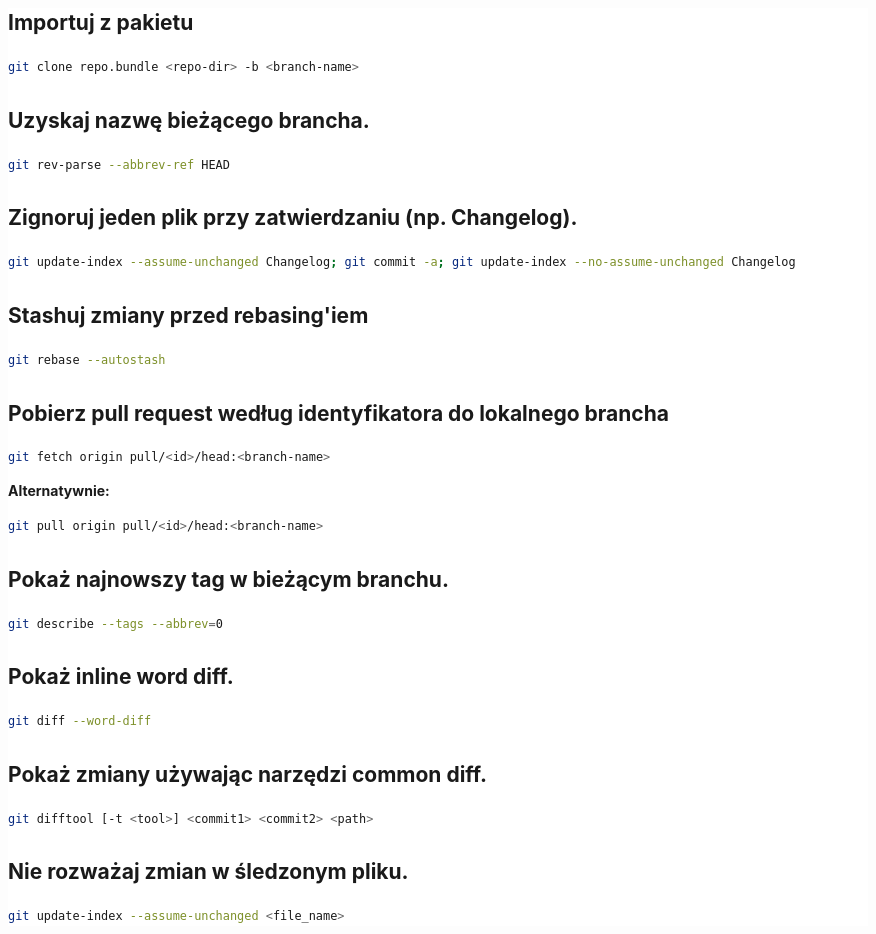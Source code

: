 ## Importuj z pakietu
```sh
git clone repo.bundle <repo-dir> -b <branch-name>
```

## Uzyskaj nazwę bieżącego brancha.
```sh
git rev-parse --abbrev-ref HEAD
```

## Zignoruj jeden plik przy zatwierdzaniu (np. Changelog).
```sh
git update-index --assume-unchanged Changelog; git commit -a; git update-index --no-assume-unchanged Changelog
```

## Stashuj zmiany przed rebasing'iem
```sh
git rebase --autostash
```

## Pobierz pull request według identyfikatora do lokalnego brancha
```sh
git fetch origin pull/<id>/head:<branch-name>
```


__Alternatywnie:__
```sh
git pull origin pull/<id>/head:<branch-name>
```

## Pokaż najnowszy tag w bieżącym branchu.
```sh
git describe --tags --abbrev=0
```

## Pokaż inline word diff.
```sh
git diff --word-diff
```

## Pokaż zmiany używając narzędzi common diff.
```sh
git difftool [-t <tool>] <commit1> <commit2> <path>
```

## Nie rozważaj zmian w śledzonym pliku.
```sh
git update-index --assume-unchanged <file_name>
```
